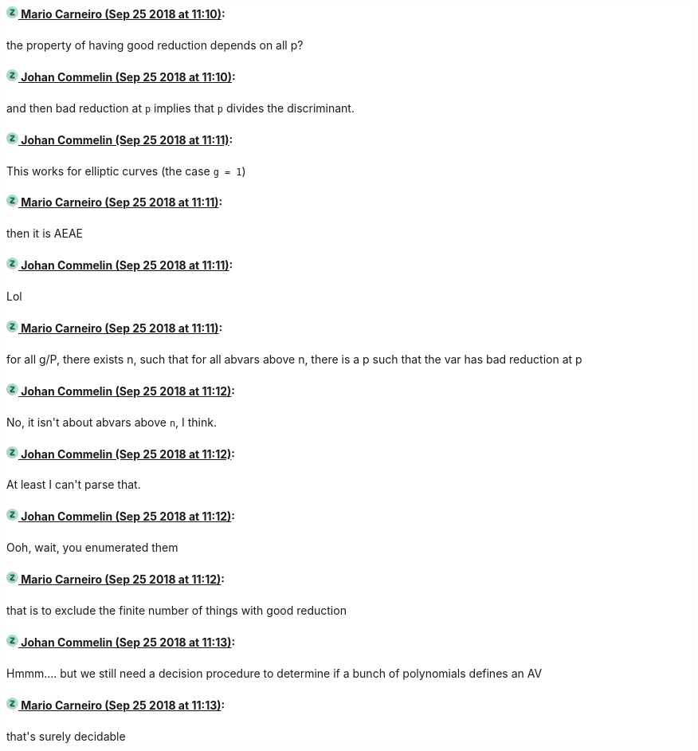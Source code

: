 #### [![Click to go to Zulip](../../assets/img/zulip2.png) Mario Carneiro (Sep 25 2018 at 11:10)](https://leanprover.zulipchat.com/#narrow/stream/113489-new%20members/topic/mathlib%20%26%20constructivity/near/134584125):
the property of having good reduction depends on all p?

#### [![Click to go to Zulip](../../assets/img/zulip2.png) Johan Commelin (Sep 25 2018 at 11:10)](https://leanprover.zulipchat.com/#narrow/stream/113489-new%20members/topic/mathlib%20%26%20constructivity/near/134584132):
and then bad reduction at `p` implies that `p` divides the discriminant.

#### [![Click to go to Zulip](../../assets/img/zulip2.png) Johan Commelin (Sep 25 2018 at 11:11)](https://leanprover.zulipchat.com/#narrow/stream/113489-new%20members/topic/mathlib%20%26%20constructivity/near/134584139):
This works for elliptic curves (the case `g = 1`)

#### [![Click to go to Zulip](../../assets/img/zulip2.png) Mario Carneiro (Sep 25 2018 at 11:11)](https://leanprover.zulipchat.com/#narrow/stream/113489-new%20members/topic/mathlib%20%26%20constructivity/near/134584145):
then it is AEAE

#### [![Click to go to Zulip](../../assets/img/zulip2.png) Johan Commelin (Sep 25 2018 at 11:11)](https://leanprover.zulipchat.com/#narrow/stream/113489-new%20members/topic/mathlib%20%26%20constructivity/near/134584146):
Lol

#### [![Click to go to Zulip](../../assets/img/zulip2.png) Mario Carneiro (Sep 25 2018 at 11:11)](https://leanprover.zulipchat.com/#narrow/stream/113489-new%20members/topic/mathlib%20%26%20constructivity/near/134584154):
for all g/P, there exists n, such that for all abvars above n, there is a p such that the var has bad reduction at p

#### [![Click to go to Zulip](../../assets/img/zulip2.png) Johan Commelin (Sep 25 2018 at 11:12)](https://leanprover.zulipchat.com/#narrow/stream/113489-new%20members/topic/mathlib%20%26%20constructivity/near/134584195):
No, it isn't about abvars above `n`, I think.

#### [![Click to go to Zulip](../../assets/img/zulip2.png) Johan Commelin (Sep 25 2018 at 11:12)](https://leanprover.zulipchat.com/#narrow/stream/113489-new%20members/topic/mathlib%20%26%20constructivity/near/134584196):
At least I can't parse that.

#### [![Click to go to Zulip](../../assets/img/zulip2.png) Johan Commelin (Sep 25 2018 at 11:12)](https://leanprover.zulipchat.com/#narrow/stream/113489-new%20members/topic/mathlib%20%26%20constructivity/near/134584200):
Ooh, wait, you enumerated them

#### [![Click to go to Zulip](../../assets/img/zulip2.png) Mario Carneiro (Sep 25 2018 at 11:12)](https://leanprover.zulipchat.com/#narrow/stream/113489-new%20members/topic/mathlib%20%26%20constructivity/near/134584204):
that is to exclude the finite number of things with good reduction

#### [![Click to go to Zulip](../../assets/img/zulip2.png) Johan Commelin (Sep 25 2018 at 11:13)](https://leanprover.zulipchat.com/#narrow/stream/113489-new%20members/topic/mathlib%20%26%20constructivity/near/134584212):
Hmmm.... but we still need a decision procedure to determine if a bunch of polynomials defines an AV

#### [![Click to go to Zulip](../../assets/img/zulip2.png) Mario Carneiro (Sep 25 2018 at 11:13)](https://leanprover.zulipchat.com/#narrow/stream/113489-new%20members/topic/mathlib%20%26%20constructivity/near/134584213):
that's surely decidable
